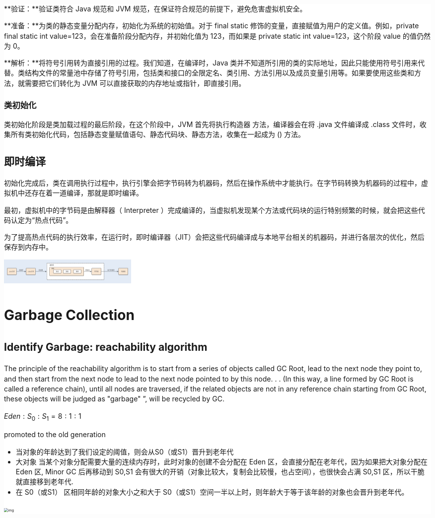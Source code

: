 **验证：**验证类符合 Java 规范和 JVM 规范，在保证符合规范的前提下，避免危害虚拟机安全。

**准备：**为类的静态变量分配内存，初始化为系统的初始值。对于 final static 修饰的变量，直接赋值为用户的定义值。例如，private final static int value=123，会在准备阶段分配内存，并初始化值为 123，而如果是 private static int value=123，这个阶段 value 的值仍然为 0。

**解析：**将符号引用转为直接引用的过程。我们知道，在编译时，Java 类并不知道所引用的类的实际地址，因此只能使用符号引用来代替。类结构文件的常量池中存储了符号引用，包括类和接口的全限定名、类引用、方法引用以及成员变量引用等。如果要使用这些类和方法，就需要把它们转化为 JVM 可以直接获取的内存地址或指针，即直接引用。

### 类初始化

类初始化阶段是类加载过程的最后阶段，在这个阶段中，JVM 首先将执行构造器 方法，编译器会在将 .java 文件编译成 .class 文件时，收集所有类初始化代码，包括静态变量赋值语句、静态代码块、静态方法，收集在一起成为 () 方法。

## 即时编译

初始化完成后，类在调用执行过程中，执行引擎会把字节码转为机器码，然后在操作系统中才能执行。在字节码转换为机器码的过程中，虚拟机中还存在着一道编译，那就是即时编译。

最初，虚拟机中的字节码是由解释器（ Interpreter ）完成编译的，当虚拟机发现某个方法或代码块的运行特别频繁的时候，就会把这些代码认定为“热点代码”。

为了提高热点代码的执行效率，在运行时，即时编译器（JIT）会把这些代码编译成与本地平台相关的机器码，并进行各层次的优化，然后保存到内存中。

<img src="../assets/8d4ec9c73ec37d69adb105aa7d052717.jpg" alt="img" style="zoom: 25%;" />

# Garbage Collection

## Identify Garbage: reachability algorithm

The principle of the reachability algorithm is to start from a series of objects called GC Root, lead to the next node they point to, and then start from the next node to lead to the next node pointed to by this node. . . (In this way, a line formed by GC Root is called a reference chain), until all nodes are traversed, if the related objects are not in any reference chain starting from GC Root, these objects will be judged as "garbage" ”, will be recycled by GC.



 $Eden:S_0:S_1 = 8:1:1$

promoted to the old generation

- 当对象的年龄达到了我们设定的阈值，则会从S0（或S1）晋升到老年代
- 大对象 当某个对象分配需要大量的连续内存时，此时对象的创建不会分配在 Eden 区，会直接分配在老年代，因为如果把大对象分配在 Eden 区, Minor GC 后再移动到 S0,S1 会有很大的开销（对象比较大，复制会比较慢，也占空间），也很快会占满 S0,S1 区，所以干脆就直接移到老年代.
- 在 S0（或S1） 区相同年龄的对象大小之和大于 S0（或S1）空间一半以上时，则年龄大于等于该年龄的对象也会晋升到老年代。

<img src="./assets/promoted_to_the_old_generation.gif" alt="img" style="zoom:50%;" />
